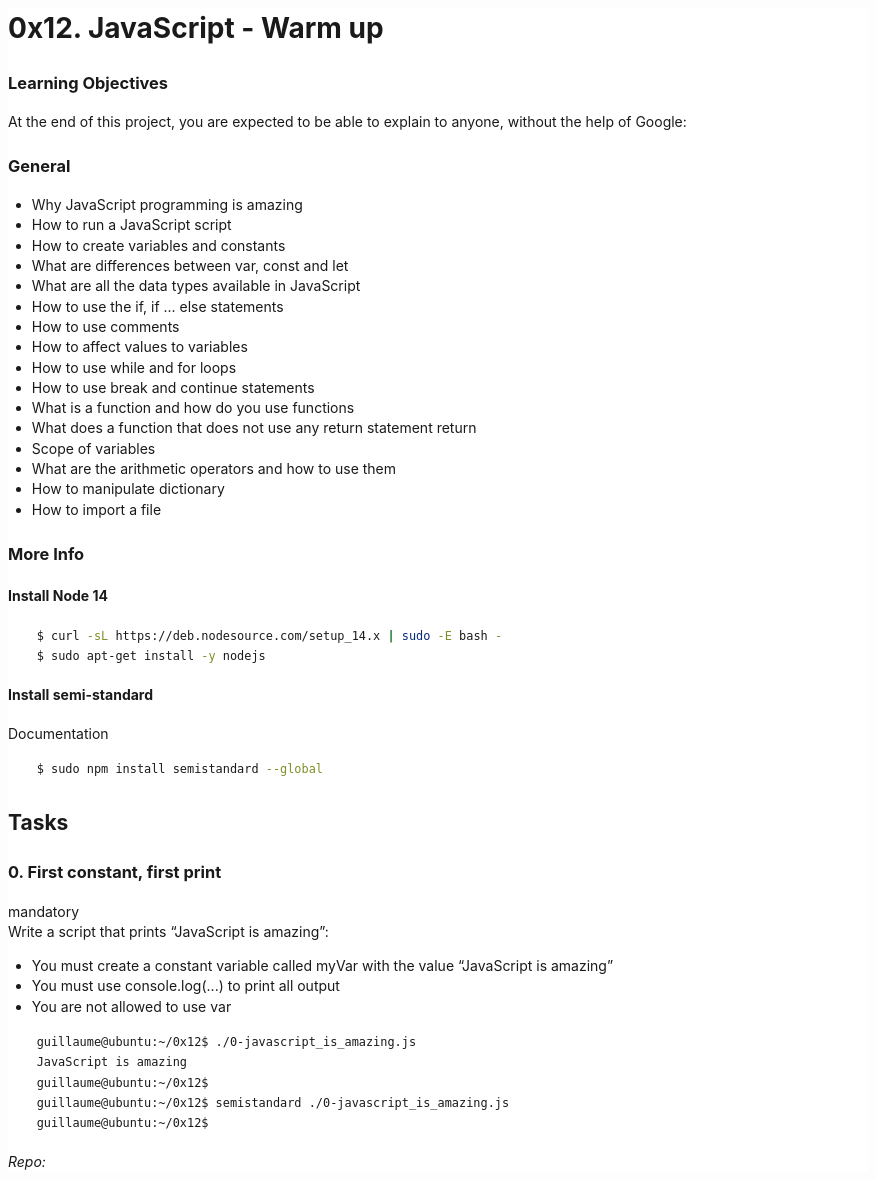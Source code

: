 # 0x12. JavaScript - Warm up

### Learning Objectives
At the end of this project, you are expected to be able to explain to anyone, without the help of Google:

### General
- Why JavaScript programming is amazing
- How to run a JavaScript script
- How to create variables and constants
- What are differences between var, const and let
- What are all the data types available in JavaScript
- How to use the if, if ... else statements
- How to use comments
- How to affect values to variables
- How to use while and for loops
- How to use break and continue statements
- What is a function and how do you use functions
- What does a function that does not use any return statement return
- Scope of variables
- What are the arithmetic operators and how to use them
- How to manipulate dictionary
- How to import a file


### More Info
#### Install Node 14
``` sh
    $ curl -sL https://deb.nodesource.com/setup_14.x | sudo -E bash -
    $ sudo apt-get install -y nodejs
```
#### Install semi-standard
Documentation
``` sh
    $ sudo npm install semistandard --global
```
## Tasks
### 0. First constant, first print
mandatory<br>
Write a script that prints “JavaScript is amazing”:

- You must create a constant variable called myVar with the value “JavaScript is amazing”
- You must use console.log(...) to print all output
- You are not allowed to use var

``` sh
    guillaume@ubuntu:~/0x12$ ./0-javascript_is_amazing.js 
    JavaScript is amazing
    guillaume@ubuntu:~/0x12$ 
    guillaume@ubuntu:~/0x12$ semistandard ./0-javascript_is_amazing.js 
    guillaume@ubuntu:~/0x12$ 
```
###### Repo:
